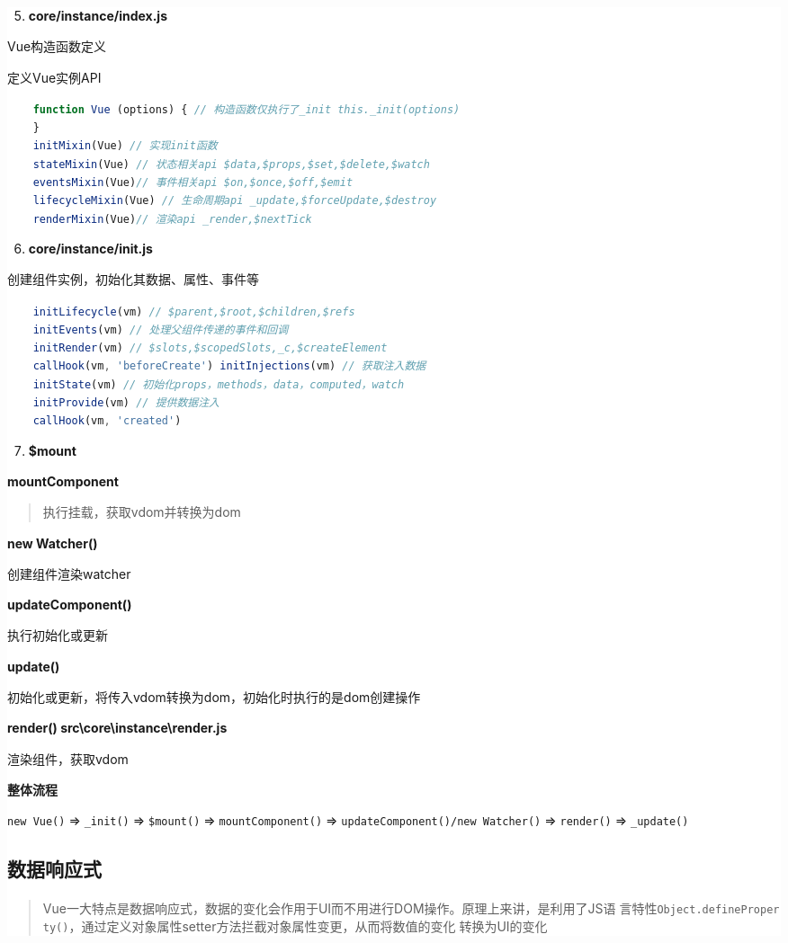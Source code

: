   5. **core/instance/index.js**

Vue构造函数定义

定义Vue实例API
```js
    function Vue (options) { // 构造函数仅执行了_init this._init(options)
    }
    initMixin(Vue) // 实现init函数
    stateMixin(Vue) // 状态相关api $data,$props,$set,$delete,$watch 
    eventsMixin(Vue)// 事件相关api $on,$once,$off,$emit 
    lifecycleMixin(Vue) // 生命周期api _update,$forceUpdate,$destroy 
    renderMixin(Vue)// 渲染api _render,$nextTick
```

  6. **core/instance/init.js**

创建组件实例，初始化其数据、属性、事件等
```js
    initLifecycle(vm) // $parent,$root,$children,$refs 
    initEvents(vm) // 处理父组件传递的事件和回调
    initRender(vm) // $slots,$scopedSlots,_c,$createElement 
    callHook(vm, 'beforeCreate') initInjections(vm) // 获取注入数据
    initState(vm) // 初始化props，methods，data，computed，watch 
    initProvide(vm) // 提供数据注入
    callHook(vm, 'created')
```

  7. **$mount**

**mountComponent**

> 执行挂载，获取vdom并转换为dom

**new Watcher()**

创建组件渲染watcher

**updateComponent()**

执行初始化或更新

**update()**

初始化或更新，将传入vdom转换为dom，初始化时执行的是dom创建操作

**render() src\core\instance\render.js**

渲染组件，获取vdom

**整体流程**

`new Vue()` => `_init()` => `$mount()` => `mountComponent()` =>
`updateComponent()/new Watcher()` => `render()` => `_update()`

## 数据响应式

> Vue一大特点是数据响应式，数据的变化会作用于UI而不用进行DOM操作。原理上来讲，是利用了JS语
> 言特性`Object.defineProperty()`，通过定义对象属性setter方法拦截对象属性变更，从而将数值的变化 转换为UI的变化
